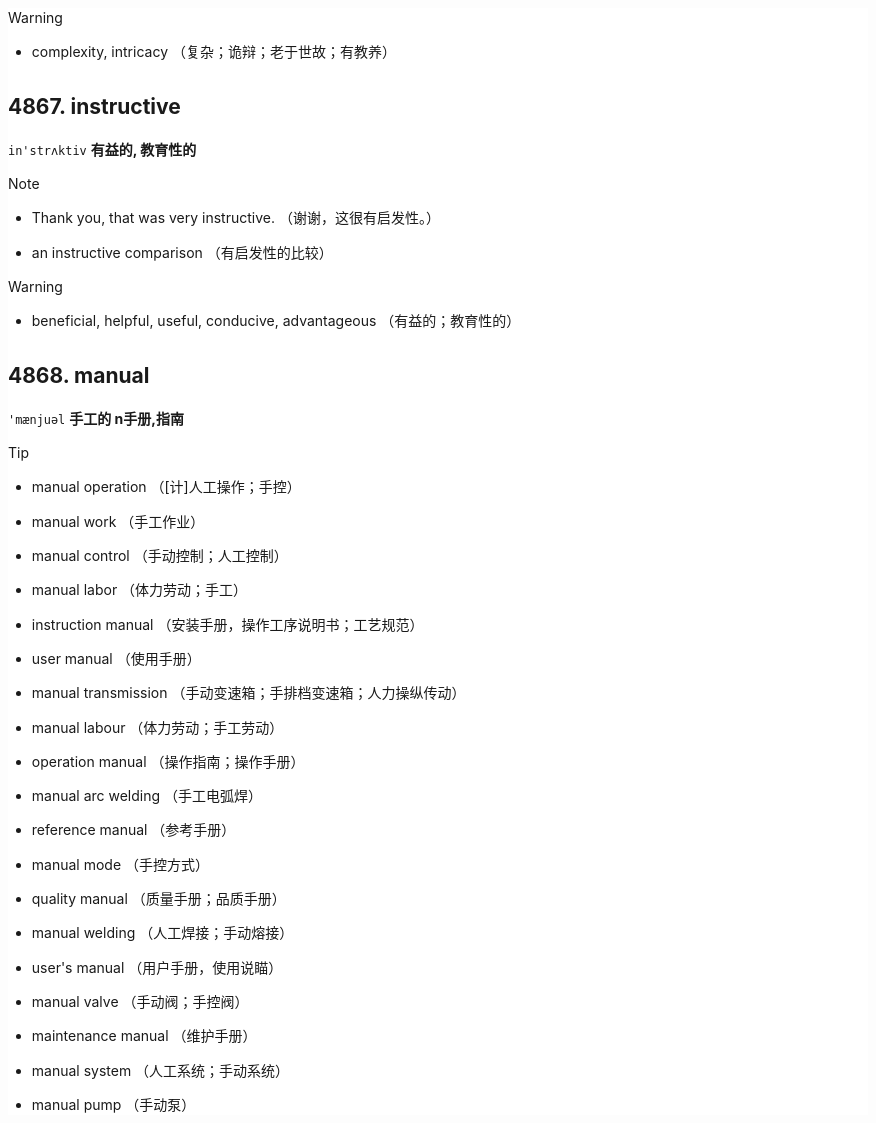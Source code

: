 > [!WARNING]
>
> - complexity, intricacy （复杂；诡辩；老于世故；有教养）
>

## 4867. instructive

`in'strʌktiv`  **有益的, 教育性的**

> [!NOTE]
>
> - Thank you, that was very instructive. （谢谢，这很有启发性。）
>
> - an instructive comparison （有启发性的比较）
>

> [!WARNING]
>
> - beneficial, helpful, useful, conducive, advantageous （有益的；教育性的）
>

## 4868. manual

`'mænjuəl`  **手工的 n手册,指南**

> [!TIP]
>
> - manual operation （[计]人工操作；手控）
>
> - manual work （手工作业）
>
> - manual control （手动控制；人工控制）
>
> - manual labor （体力劳动；手工）
>
> - instruction manual （安装手册，操作工序说明书；工艺规范）
>
> - user manual （使用手册）
>
> - manual transmission （手动变速箱；手排档变速箱；人力操纵传动）
>
> - manual labour （体力劳动；手工劳动）
>
> - operation manual （操作指南；操作手册）
>
> - manual arc welding （手工电弧焊）
>
> - reference manual （参考手册）
>
> - manual mode （手控方式）
>
> - quality manual （质量手册；品质手册）
>
> - manual welding （人工焊接；手动熔接）
>
> - user's manual （用户手册，使用说瞄）
>
> - manual valve （手动阀；手控阀）
>
> - maintenance manual （维护手册）
>
> - manual system （人工系统；手动系统）
>
> - manual pump （手动泵）